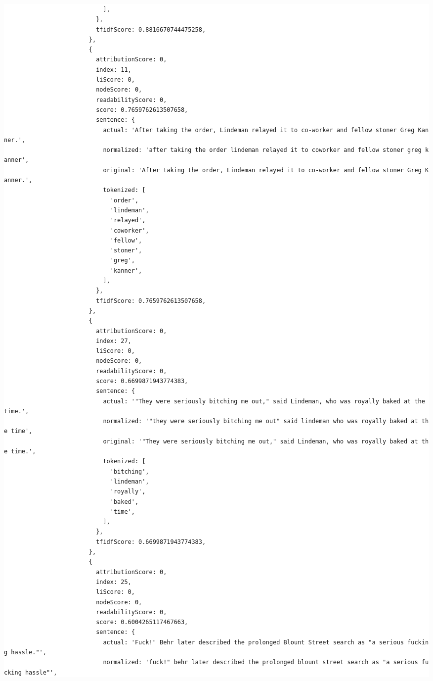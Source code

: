                                 ],
                              },
                              tfidfScore: 0.8816670744475258,
                            },
                            {
                              attributionScore: 0,
                              index: 11,
                              liScore: 0,
                              nodeScore: 0,
                              readabilityScore: 0,
                              score: 0.7659762613507658,
                              sentence: {
                                actual: 'After taking the order, Lindeman relayed it to co-worker and fellow stoner Greg Kanner.',
                                normalized: 'after taking the order lindeman relayed it to coworker and fellow stoner greg kanner',
                                original: 'After taking the order, Lindeman relayed it to co-worker and fellow stoner Greg Kanner.',
                                tokenized: [
                                  'order',
                                  'lindeman',
                                  'relayed',
                                  'coworker',
                                  'fellow',
                                  'stoner',
                                  'greg',
                                  'kanner',
                                ],
                              },
                              tfidfScore: 0.7659762613507658,
                            },
                            {
                              attributionScore: 0,
                              index: 27,
                              liScore: 0,
                              nodeScore: 0,
                              readabilityScore: 0,
                              score: 0.6699871943774383,
                              sentence: {
                                actual: '"They were seriously bitching me out," said Lindeman, who was royally baked at the time.',
                                normalized: '"they were seriously bitching me out" said lindeman who was royally baked at the time',
                                original: '"They were seriously bitching me out," said Lindeman, who was royally baked at the time.',
                                tokenized: [
                                  'bitching',
                                  'lindeman',
                                  'royally',
                                  'baked',
                                  'time',
                                ],
                              },
                              tfidfScore: 0.6699871943774383,
                            },
                            {
                              attributionScore: 0,
                              index: 25,
                              liScore: 0,
                              nodeScore: 0,
                              readabilityScore: 0,
                              score: 0.6004265117467663,
                              sentence: {
                                actual: 'Fuck!" Behr later described the prolonged Blount Street search as "a serious fucking hassle."',
                                normalized: 'fuck!" behr later described the prolonged blount street search as "a serious fucking hassle"',
